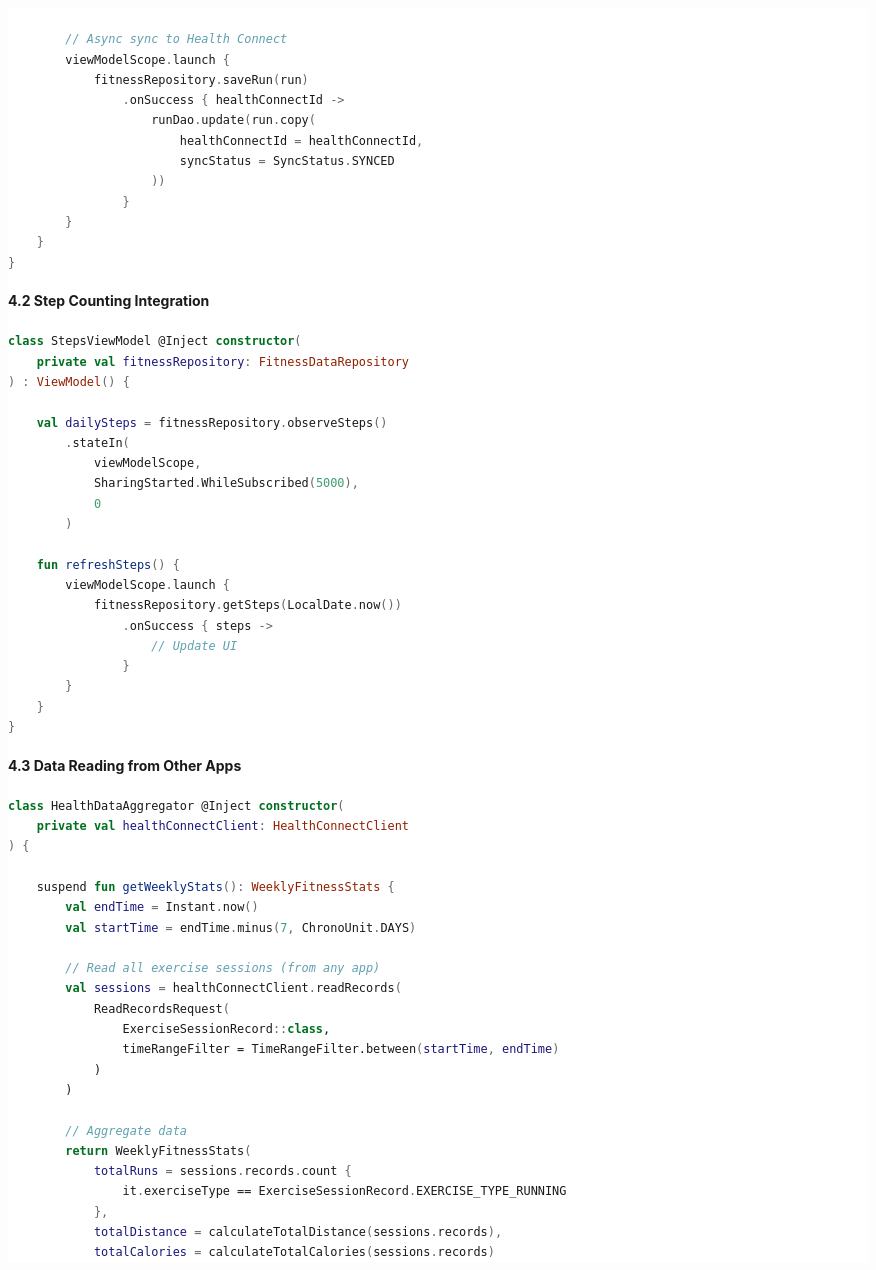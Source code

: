 ```kotlin
        
        // Async sync to Health Connect
        viewModelScope.launch {
            fitnessRepository.saveRun(run)
                .onSuccess { healthConnectId ->
                    runDao.update(run.copy(
                        healthConnectId = healthConnectId,
                        syncStatus = SyncStatus.SYNCED
                    ))
                }
        }
    }
}
```

#### 4.2 Step Counting Integration
```kotlin
class StepsViewModel @Inject constructor(
    private val fitnessRepository: FitnessDataRepository
) : ViewModel() {
    
    val dailySteps = fitnessRepository.observeSteps()
        .stateIn(
            viewModelScope,
            SharingStarted.WhileSubscribed(5000),
            0
        )
    
    fun refreshSteps() {
        viewModelScope.launch {
            fitnessRepository.getSteps(LocalDate.now())
                .onSuccess { steps ->
                    // Update UI
                }
        }
    }
}
```

#### 4.3 Data Reading from Other Apps
```kotlin
class HealthDataAggregator @Inject constructor(
    private val healthConnectClient: HealthConnectClient
) {
    
    suspend fun getWeeklyStats(): WeeklyFitnessStats {
        val endTime = Instant.now()
        val startTime = endTime.minus(7, ChronoUnit.DAYS)
        
        // Read all exercise sessions (from any app)
        val sessions = healthConnectClient.readRecords(
            ReadRecordsRequest(
                ExerciseSessionRecord::class,
                timeRangeFilter = TimeRangeFilter.between(startTime, endTime)
            )
        )
        
        // Aggregate data
        return WeeklyFitnessStats(
            totalRuns = sessions.records.count { 
                it.exerciseType == ExerciseSessionRecord.EXERCISE_TYPE_RUNNING 
            },
            totalDistance = calculateTotalDistance(sessions.records),
            totalCalories = calculateTotalCalories(sessions.records)
```